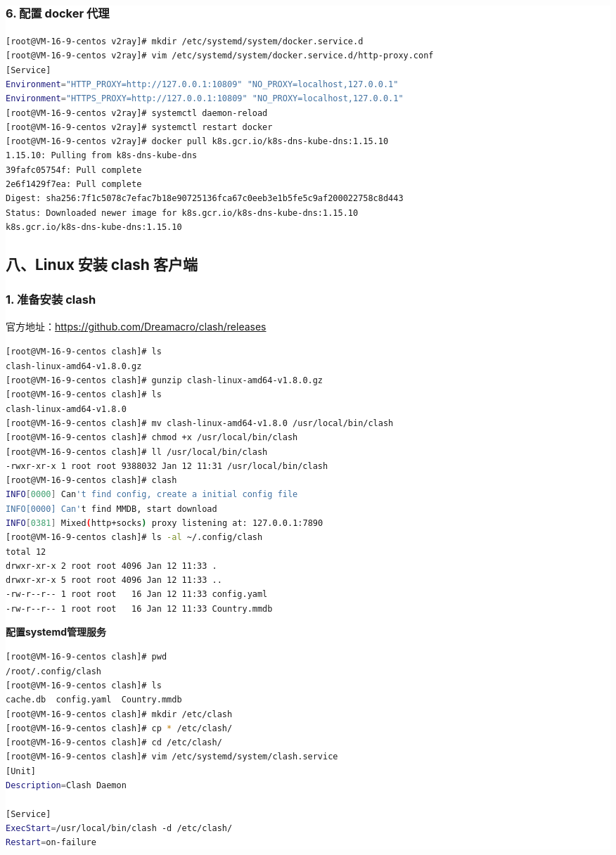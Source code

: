 ### 6. 配置 docker 代理

```sh
[root@VM-16-9-centos v2ray]# mkdir /etc/systemd/system/docker.service.d
[root@VM-16-9-centos v2ray]# vim /etc/systemd/system/docker.service.d/http-proxy.conf
[Service]
Environment="HTTP_PROXY=http://127.0.0.1:10809" "NO_PROXY=localhost,127.0.0.1"
Environment="HTTPS_PROXY=http://127.0.0.1:10809" "NO_PROXY=localhost,127.0.0.1"
[root@VM-16-9-centos v2ray]# systemctl daemon-reload
[root@VM-16-9-centos v2ray]# systemctl restart docker
[root@VM-16-9-centos v2ray]# docker pull k8s.gcr.io/k8s-dns-kube-dns:1.15.10
1.15.10: Pulling from k8s-dns-kube-dns
39fafc05754f: Pull complete
2e6f1429f7ea: Pull complete
Digest: sha256:7f1c5078c7efac7b18e90725136fca67c0eeb3e1b5fe5c9af200022758c8d443
Status: Downloaded newer image for k8s.gcr.io/k8s-dns-kube-dns:1.15.10
k8s.gcr.io/k8s-dns-kube-dns:1.15.10
```

## 八、Linux 安装 clash 客户端

### 1. 准备安装 clash

官方地址：https://github.com/Dreamacro/clash/releases

```sh
[root@VM-16-9-centos clash]# ls
clash-linux-amd64-v1.8.0.gz
[root@VM-16-9-centos clash]# gunzip clash-linux-amd64-v1.8.0.gz
[root@VM-16-9-centos clash]# ls
clash-linux-amd64-v1.8.0
[root@VM-16-9-centos clash]# mv clash-linux-amd64-v1.8.0 /usr/local/bin/clash
[root@VM-16-9-centos clash]# chmod +x /usr/local/bin/clash
[root@VM-16-9-centos clash]# ll /usr/local/bin/clash
-rwxr-xr-x 1 root root 9388032 Jan 12 11:31 /usr/local/bin/clash
[root@VM-16-9-centos clash]# clash
INFO[0000] Can't find config, create a initial config file
INFO[0000] Can't find MMDB, start download              
INFO[0381] Mixed(http+socks) proxy listening at: 127.0.0.1:7890
[root@VM-16-9-centos clash]# ls -al ~/.config/clash
total 12
drwxr-xr-x 2 root root 4096 Jan 12 11:33 .
drwxr-xr-x 5 root root 4096 Jan 12 11:33 ..
-rw-r--r-- 1 root root   16 Jan 12 11:33 config.yaml
-rw-r--r-- 1 root root   16 Jan 12 11:33 Country.mmdb
```

**配置systemd管理服务**

```sh
[root@VM-16-9-centos clash]# pwd
/root/.config/clash
[root@VM-16-9-centos clash]# ls
cache.db  config.yaml  Country.mmdb
[root@VM-16-9-centos clash]# mkdir /etc/clash
[root@VM-16-9-centos clash]# cp * /etc/clash/
[root@VM-16-9-centos clash]# cd /etc/clash/
[root@VM-16-9-centos clash]# vim /etc/systemd/system/clash.service
[Unit]
Description=Clash Daemon

[Service]
ExecStart=/usr/local/bin/clash -d /etc/clash/
Restart=on-failure

```